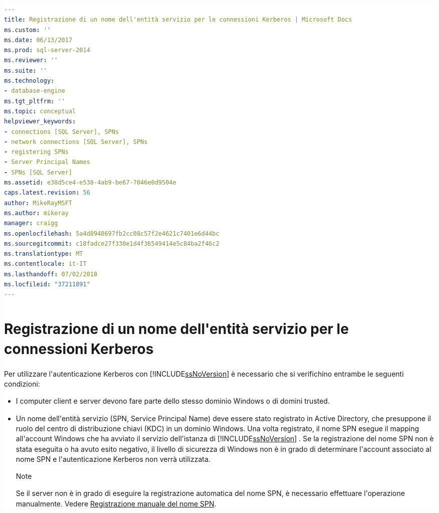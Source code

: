 ```yaml
---
title: Registrazione di un nome dell'entità servizio per le connessioni Kerberos | Microsoft Docs
ms.custom: ''
ms.date: 06/13/2017
ms.prod: sql-server-2014
ms.reviewer: ''
ms.suite: ''
ms.technology:
- database-engine
ms.tgt_pltfrm: ''
ms.topic: conceptual
helpviewer_keywords:
- connections [SQL Server], SPNs
- network connections [SQL Server], SPNs
- registering SPNs
- Server Principal Names
- SPNs [SQL Server]
ms.assetid: e38d5ce4-e538-4ab9-be67-7046e0d9504e
caps.latest.revision: 56
author: MikeRayMSFT
ms.author: mikeray
manager: craigg
ms.openlocfilehash: 5a4d8948697fb2cc08c57f2e4621c7401e6d44bc
ms.sourcegitcommit: c18fadce27f330e1d4f36549414e5c84ba2f46c2
ms.translationtype: MT
ms.contentlocale: it-IT
ms.lasthandoff: 07/02/2018
ms.locfileid: "37211891"
---
```

# <a name="register-a-service-principal-name-for-kerberos-connections"></a>Registrazione di un nome dell'entità servizio per le connessioni Kerberos
  Per utilizzare l'autenticazione Kerberos con [!INCLUDE[ssNoVersion](../../includes/ssnoversion-md.md)] è necessario che si verifichino entrambe le seguenti condizioni:  
  
-   I computer client e server devono fare parte dello stesso dominio Windows o di domini trusted.  
  
-   Un nome dell'entità servizio (SPN, Service Principal Name) deve essere stato registrato in Active Directory, che presuppone il ruolo del centro di distribuzione chiavi (KDC) in un dominio Windows. Una volta registrato, il nome SPN esegue il mapping all'account Windows che ha avviato il servizio dell'istanza di [!INCLUDE[ssNoVersion](../../includes/ssnoversion-md.md)] . Se la registrazione del nome SPN non è stata eseguita o ha avuto esito negativo, il livello di sicurezza di Windows non è in grado di determinare l'account associato al nome SPN e l'autenticazione Kerberos non verrà utilizzata.  
  
    > [!NOTE]  
    >  Se il server non è in grado di eseguire la registrazione automatica del nome SPN, è necessario effettuare l'operazione manualmente. Vedere [Registrazione manuale del nome SPN](#Manual).  
  